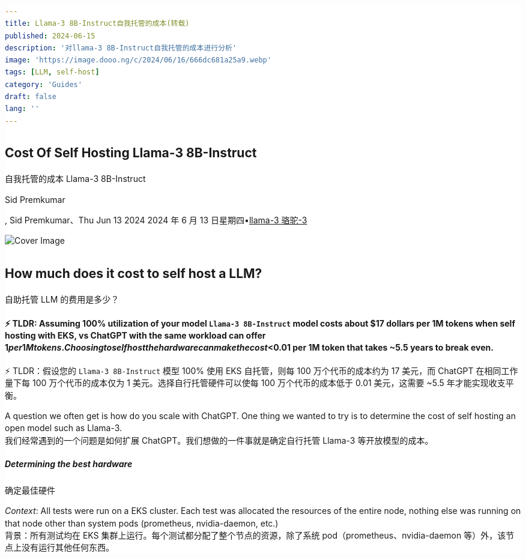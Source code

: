 ```yaml
---
title: Llama-3 8B-Instruct自我托管的成本(转载)
published: 2024-06-15
description: '对llama-3 8B-Instruct自我托管的成本进行分析'
image: 'https://image.dooo.ng/c/2024/06/16/666dc681a25a9.webp'
tags: [LLM, self-host]
category: 'Guides'
draft: false 
lang: ''
---
```

## Cost Of Self Hosting Llama-3 8B-Instruct  
自我托管的成本 Llama-3 8B-Instruct

Sid Premkumar

, Sid Premkumar、Thu Jun 13 2024 2024 年 6 月 13 日星期四•[llama-3 骆驼-3](https://blog.lytix.co/tags/llama-3)

![Cover Image](https://blog.lytix.co/posts/self-hosting-llama-3/cover.webp)

## How much does it cost to self host a LLM?  
自助托管 LLM 的费用是多少？[](https://blog.lytix.co/posts/self-hosting-llama-3#how-much-does-it-cost-to-self-host-a-llm)

#### ⚡️ TLDR: Assuming 100% utilization of your model `Llama-3 8B-Instruct` model costs about $17 dollars per 1M tokens when self hosting with EKS, vs ChatGPT with the same workload can offer $1 per 1M tokens. Choosing to self host the hardware can make the cost <$0.01 per 1M token that takes ~5.5 years to break even.  
⚡️ TLDR：假设您的 `Llama-3 8B-Instruct` 模型 100% 使用 EKS 自托管，则每 100 万个代币的成本约为 17 美元，而 ChatGPT 在相同工作量下每 100 万个代币的成本仅为 1 美元。选择自行托管硬件可以使每 100 万个代币的成本低于 0.01 美元，这需要 ~5.5 年才能实现收支平衡。[](https://blog.lytix.co/posts/self-hosting-llama-3#%EF%B8%8F-tldr-assuming-100-utilization-of-your-model-llama-3-8b-instruct-model-costs-about-17-dollars-per-1m-tokens-when-self-hosting-with-eks-vs-chatgpt-with-the-same-workload-can-offer-1-per-1m-tokens-choosing-to-self-host-the-hardware-can-make-the-cost-001-per-1m-token-that-takes-55-years-to-break-even)

A question we often get is how do you scale with ChatGPT. One thing we wanted to try is to determine the cost of self hosting an open model such as Llama-3.  
我们经常遇到的一个问题是如何扩展 ChatGPT。我们想做的一件事就是确定自行托管 Llama-3 等开放模型的成本。

  

##### Determining the best hardware  
确定最佳硬件[](https://blog.lytix.co/posts/self-hosting-llama-3#determining-the-best-hardware)

_Context_: All tests were run on a EKS cluster. Each test was allocated the resources of the entire node, nothing else was running on that node other than system pods (prometheus, nvidia-daemon, etc.)  
背景：所有测试均在 EKS 集群上运行。每个测试都分配了整个节点的资源，除了系统 pod（prometheus、nvidia-daemon 等）外，该节点上没有运行其他任何东西。
